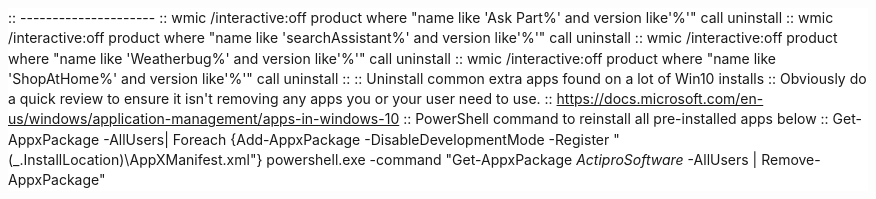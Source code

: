 :: ---------------------
:: wmic /interactive:off product where "name like 'Ask Part%' and version like'%'" call uninstall
:: wmic /interactive:off product where "name like 'searchAssistant%' and version like'%'" call uninstall
:: wmic /interactive:off product where "name like 'Weatherbug%' and version like'%'" call uninstall
:: wmic /interactive:off product where "name like 'ShopAtHome%' and version like'%'" call uninstall
::
:: Uninstall common extra apps found on a lot of Win10 installs
:: Obviously do a quick review to ensure it isn't removing any apps you or your user need to use.
:: https://docs.microsoft.com/en-us/windows/application-management/apps-in-windows-10
:: PowerShell command to reinstall all pre-installed apps below
:: Get-AppxPackage -AllUsers| Foreach {Add-AppxPackage -DisableDevelopmentMode -Register "$($_.InstallLocation)\AppXManifest.xml"}
powershell.exe -command "Get-AppxPackage *ActiproSoftware* -AllUsers | Remove-AppxPackage"
